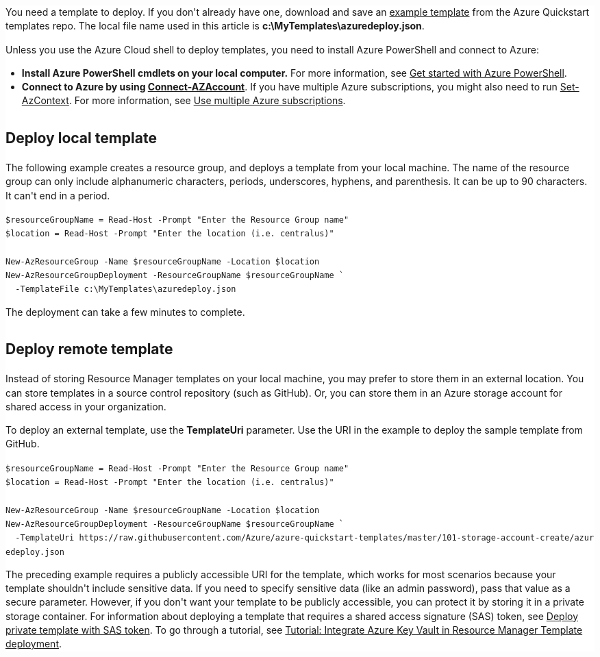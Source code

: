 You need a template to deploy. If you don't already have one, download and save an [example template](https://raw.githubusercontent.com/Azure/azure-quickstart-templates/master/101-storage-account-create/azuredeploy.json) from the Azure Quickstart templates repo. The local file name used in this article is **c:\MyTemplates\azuredeploy.json**.

Unless you use the Azure Cloud shell to deploy templates, you need to install Azure PowerShell and connect to Azure:

- **Install Azure PowerShell cmdlets on your local computer.** For more information, see [Get started with Azure PowerShell](/powershell/azure/get-started-azureps).
- **Connect to Azure by using [Connect-AZAccount](/powershell/module/az.accounts/connect-azaccount)**. If you have multiple Azure subscriptions, you might also need to run [Set-AzContext](/powershell/module/Az.Accounts/Set-AzContext). For more information, see [Use multiple Azure subscriptions](/powershell/azure/manage-subscriptions-azureps).

## Deploy local template

The following example creates a resource group, and deploys a template from your local machine. The name of the resource group can only include alphanumeric characters, periods, underscores, hyphens, and parenthesis. It can be up to 90 characters. It can't end in a period.

```azurepowershell
$resourceGroupName = Read-Host -Prompt "Enter the Resource Group name"
$location = Read-Host -Prompt "Enter the location (i.e. centralus)"

New-AzResourceGroup -Name $resourceGroupName -Location $location
New-AzResourceGroupDeployment -ResourceGroupName $resourceGroupName `
  -TemplateFile c:\MyTemplates\azuredeploy.json
```

The deployment can take a few minutes to complete.

## Deploy remote template

Instead of storing Resource Manager templates on your local machine, you may prefer to store them in an external location. You can store templates in a source control repository (such as GitHub). Or, you can store them in an Azure storage account for shared access in your organization.

To deploy an external template, use the **TemplateUri** parameter. Use the URI in the example to deploy the sample template from GitHub.

```azurepowershell
$resourceGroupName = Read-Host -Prompt "Enter the Resource Group name"
$location = Read-Host -Prompt "Enter the location (i.e. centralus)"

New-AzResourceGroup -Name $resourceGroupName -Location $location
New-AzResourceGroupDeployment -ResourceGroupName $resourceGroupName `
  -TemplateUri https://raw.githubusercontent.com/Azure/azure-quickstart-templates/master/101-storage-account-create/azuredeploy.json
```

The preceding example requires a publicly accessible URI for the template, which works for most scenarios because your template shouldn't include sensitive data. If you need to specify sensitive data (like an admin password), pass that value as a secure parameter. However, if you don't want your template to be publicly accessible, you can protect it by storing it in a private storage container. For information about deploying a template that requires a shared access signature (SAS) token, see [Deploy private template with SAS token](resource-manager-powershell-sas-token.md). To go through a tutorial, see [Tutorial: Integrate Azure Key Vault in Resource Manager Template deployment](./resource-manager-tutorial-use-key-vault.md).

